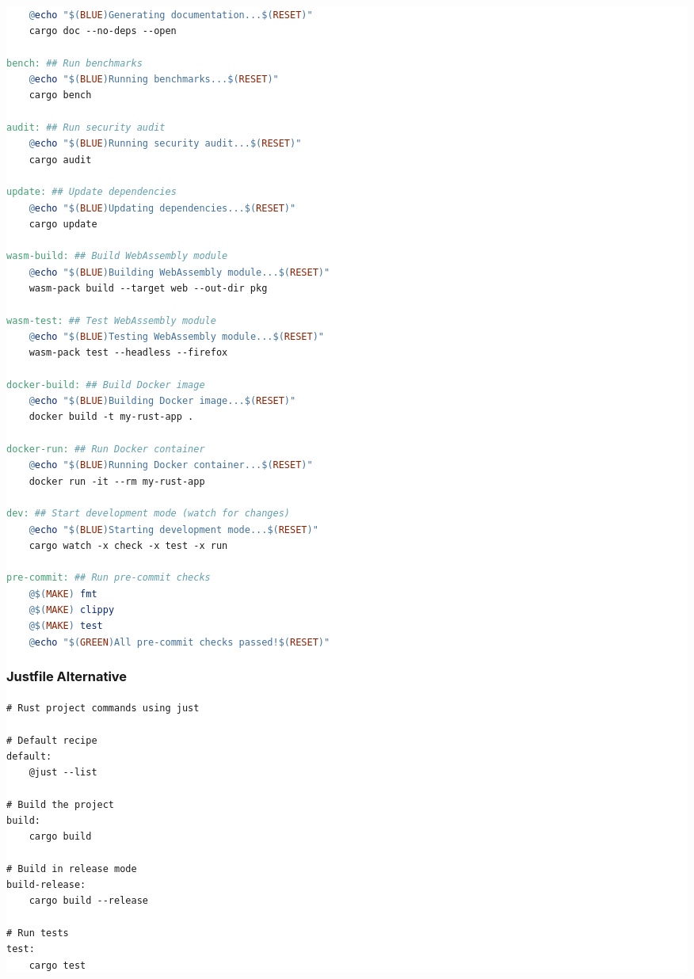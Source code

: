 ```makefile
	@echo "$(BLUE)Generating documentation...$(RESET)"
	cargo doc --no-deps --open

bench: ## Run benchmarks
	@echo "$(BLUE)Running benchmarks...$(RESET)"
	cargo bench

audit: ## Run security audit
	@echo "$(BLUE)Running security audit...$(RESET)"
	cargo audit

update: ## Update dependencies
	@echo "$(BLUE)Updating dependencies...$(RESET)"
	cargo update

wasm-build: ## Build WebAssembly module
	@echo "$(BLUE)Building WebAssembly module...$(RESET)"
	wasm-pack build --target web --out-dir pkg

wasm-test: ## Test WebAssembly module
	@echo "$(BLUE)Testing WebAssembly module...$(RESET)"
	wasm-pack test --headless --firefox

docker-build: ## Build Docker image
	@echo "$(BLUE)Building Docker image...$(RESET)"
	docker build -t my-rust-app .

docker-run: ## Run Docker container
	@echo "$(BLUE)Running Docker container...$(RESET)"
	docker run -it --rm my-rust-app

dev: ## Start development mode (watch for changes)
	@echo "$(BLUE)Starting development mode...$(RESET)"
	cargo watch -x check -x test -x run

pre-commit: ## Run pre-commit checks
	@$(MAKE) fmt
	@$(MAKE) clippy
	@$(MAKE) test
	@echo "$(GREEN)All pre-commit checks passed!$(RESET)"
```

### Justfile Alternative

```just
# Rust project commands using just

# Default recipe
default:
    @just --list

# Build the project
build:
    cargo build

# Build in release mode
build-release:
    cargo build --release

# Run tests
test:
    cargo test

```
